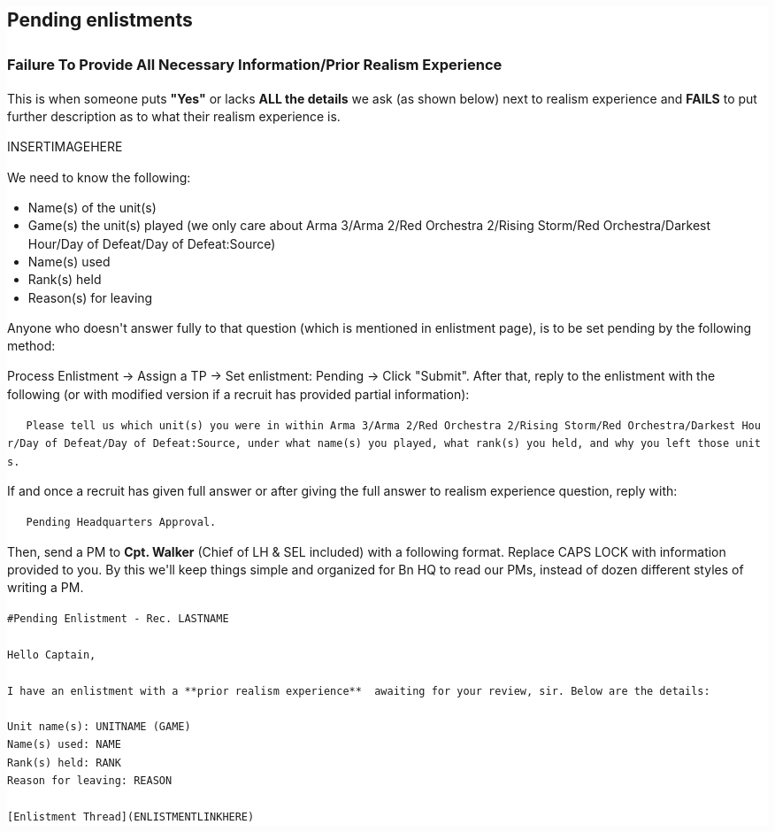## Pending enlistments

### Failure To Provide All Necessary Information/Prior Realism Experience

This is when someone puts **"Yes"** or lacks **ALL the details** we ask
(as shown below) next to realism experience and **FAILS** to put further
description as to what their realism experience is.

INSERTIMAGEHERE

We need to know the following:

  - Name(s) of the unit(s)
  - Game(s) the unit(s) played (we only care about Arma 3/Arma 2/Red
    Orchestra 2/Rising Storm/Red Orchestra/Darkest Hour/Day of
    Defeat/Day of Defeat:Source)
  - Name(s) used
  - Rank(s) held
  - Reason(s) for leaving

Anyone who doesn't answer fully to that question (which is mentioned in
enlistment page), is to be set pending by the following method:

Process Enlistment -\> Assign a TP -\> Set enlistment: Pending -\> Click
"Submit". After that, reply to the enlistment with the following (or
with modified version if a recruit has provided partial information):

`   Please tell us which unit(s) you were in within Arma 3/Arma 2/Red Orchestra 2/Rising Storm/Red Orchestra/Darkest Hour/Day of Defeat/Day of Defeat:Source, under what name(s) you played, what rank(s) you held, and why you left those units.`

If and once a recruit has given full answer or after giving the full
answer to realism experience question, reply with:

`   Pending Headquarters Approval.`

Then, send a PM to **Cpt. Walker** (Chief of LH & SEL included) with a
following format. Replace CAPS LOCK with information provided to you. By
this we'll keep things simple and organized for Bn HQ to read our PMs,
instead of dozen different styles of writing a PM.

    #Pending Enlistment - Rec. LASTNAME
    
    Hello Captain,    
    
    I have an enlistment with a **prior realism experience**  awaiting for your review, sir. Below are the details:    
    
    Unit name(s): UNITNAME (GAME)
    Name(s) used: NAME
    Rank(s) held: RANK
    Reason for leaving: REASON
     
    [Enlistment Thread](ENLISTMENTLINKHERE)
    
    